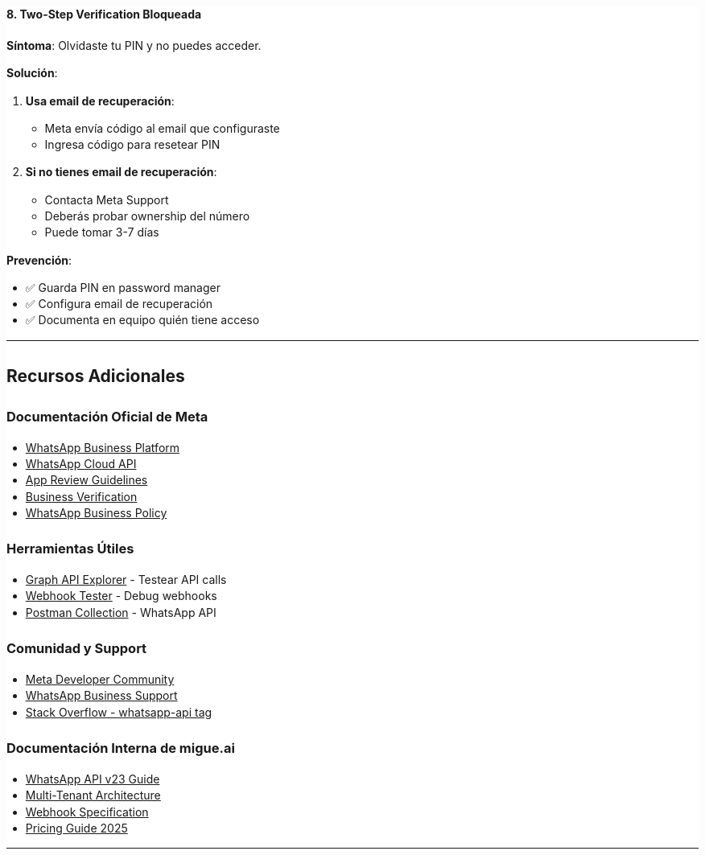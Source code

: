 #### 8. Two-Step Verification Bloqueada

**Síntoma**: Olvidaste tu PIN y no puedes acceder.

**Solución**:

1. **Usa email de recuperación**:
   - Meta envía código al email que configuraste
   - Ingresa código para resetear PIN

2. **Si no tienes email de recuperación**:
   - Contacta Meta Support
   - Deberás probar ownership del número
   - Puede tomar 3-7 días

**Prevención**:
- ✅ Guarda PIN en password manager
- ✅ Configura email de recuperación
- ✅ Documenta en equipo quién tiene acceso

---

## Recursos Adicionales

### Documentación Oficial de Meta

- [WhatsApp Business Platform](https://developers.facebook.com/docs/whatsapp)
- [WhatsApp Cloud API](https://developers.facebook.com/docs/whatsapp/cloud-api)
- [App Review Guidelines](https://developers.facebook.com/docs/whatsapp/embedded-signup/app-review)
- [Business Verification](https://www.facebook.com/business/help/2058515294227817)
- [WhatsApp Business Policy](https://business.whatsapp.com/policy)

### Herramientas Útiles

- [Graph API Explorer](https://developers.facebook.com/tools/explorer/) - Testear API calls
- [Webhook Tester](https://webhook.site/) - Debug webhooks
- [Postman Collection](https://www.postman.com/meta/workspace/whatsapp-business-platform) - WhatsApp API

### Comunidad y Support

- [Meta Developer Community](https://developers.facebook.com/community/)
- [WhatsApp Business Support](https://business.facebook.com/support)
- [Stack Overflow - whatsapp-api tag](https://stackoverflow.com/questions/tagged/whatsapp-api)

### Documentación Interna de migue.ai

- [WhatsApp API v23 Guide](./api-v23-guide.md)
- [Multi-Tenant Architecture](./multi-tenant-architecture.md)
- [Webhook Specification](../../reference/whatsapp-webhook-spec.md)
- [Pricing Guide 2025](./pricing-guide-2025.md)

---
